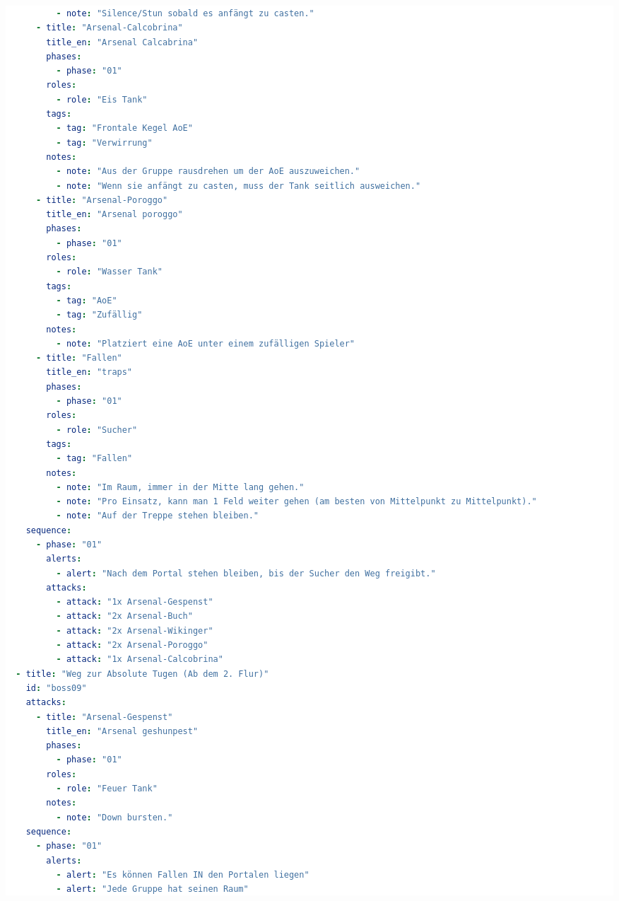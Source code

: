 ```yaml
          - note: "Silence/Stun sobald es anfängt zu casten."
      - title: "Arsenal-Calcobrina"
        title_en: "Arsenal Calcabrina"
        phases:
          - phase: "01"
        roles:
          - role: "Eis Tank"
        tags:
          - tag: "Frontale Kegel AoE"
          - tag: "Verwirrung"
        notes:
          - note: "Aus der Gruppe rausdrehen um der AoE auszuweichen."
          - note: "Wenn sie anfängt zu casten, muss der Tank seitlich ausweichen."
      - title: "Arsenal-Poroggo"
        title_en: "Arsenal poroggo"
        phases:
          - phase: "01"
        roles:
          - role: "Wasser Tank"
        tags:
          - tag: "AoE"
          - tag: "Zufällig"
        notes:
          - note: "Platziert eine AoE unter einem zufälligen Spieler"
      - title: "Fallen"
        title_en: "traps"
        phases:
          - phase: "01"
        roles:
          - role: "Sucher"
        tags:
          - tag: "Fallen"
        notes:
          - note: "Im Raum, immer in der Mitte lang gehen."
          - note: "Pro Einsatz, kann man 1 Feld weiter gehen (am besten von Mittelpunkt zu Mittelpunkt)."
          - note: "Auf der Treppe stehen bleiben."
    sequence:
      - phase: "01"
        alerts:
          - alert: "Nach dem Portal stehen bleiben, bis der Sucher den Weg freigibt."
        attacks:
          - attack: "1x Arsenal-Gespenst"
          - attack: "2x Arsenal-Buch"
          - attack: "2x Arsenal-Wikinger"
          - attack: "2x Arsenal-Poroggo"
          - attack: "1x Arsenal-Calcobrina"
  - title: "Weg zur Absolute Tugen (Ab dem 2. Flur)"
    id: "boss09"
    attacks:
      - title: "Arsenal-Gespenst"
        title_en: "Arsenal geshunpest"
        phases:
          - phase: "01"
        roles:
          - role: "Feuer Tank"
        notes:
          - note: "Down bursten."
    sequence:
      - phase: "01"
        alerts:
          - alert: "Es können Fallen IN den Portalen liegen"
          - alert: "Jede Gruppe hat seinen Raum"
```